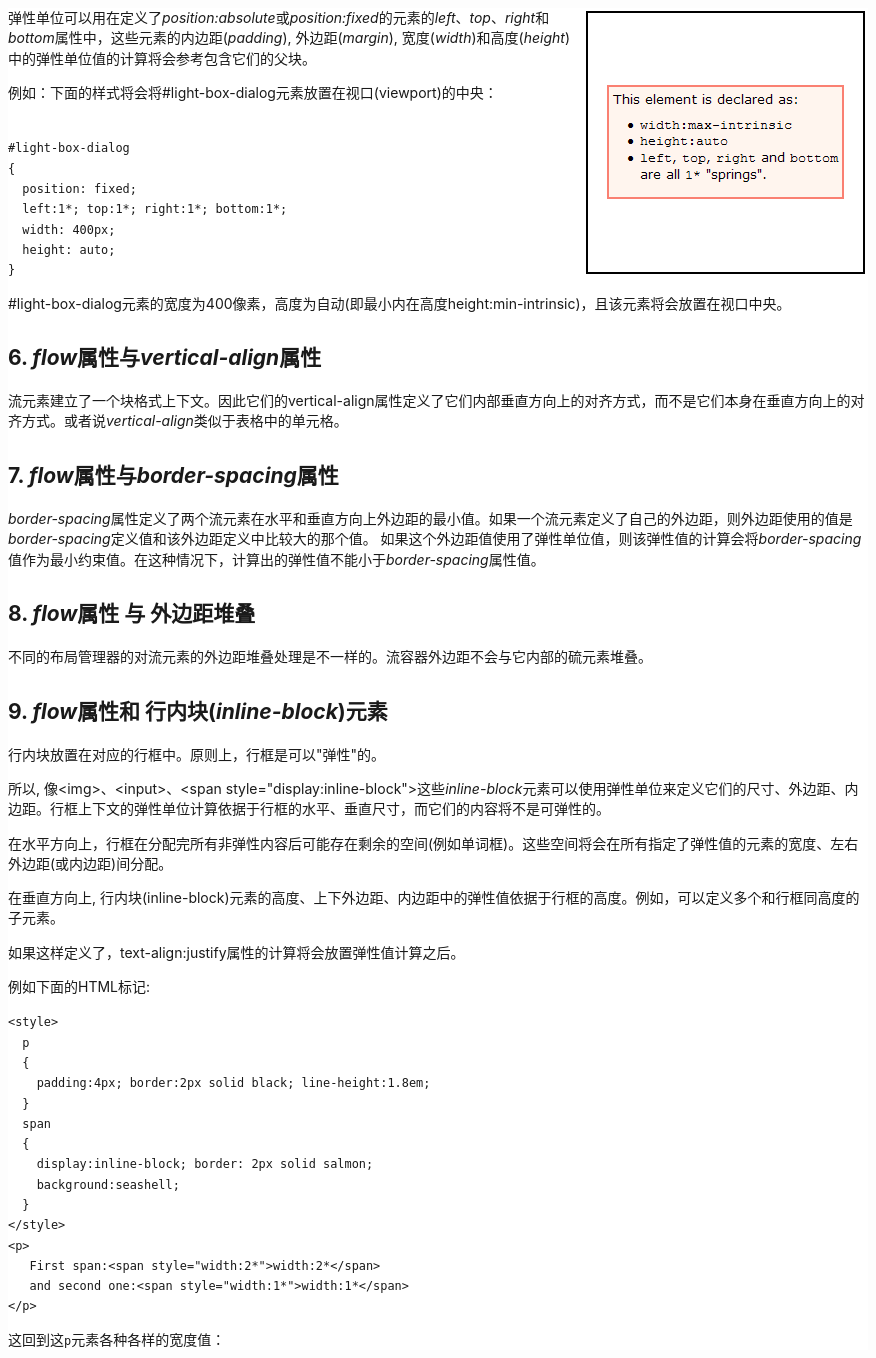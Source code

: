   <p><img src="../imgs/sample-position-fixed.png" align="right" alt="sample:position-fixed"/>弹性单位可以用在定义了<em>position:absolute</em>或<em>position:fixed</em>的元素的<em>left</em>、<em>top</em>、<em>right</em>和<em>bottom</em>属性中，这些元素的内边距(<em>padding</em>), 外边距(<em>margin</em>), 宽度(<em>width</em>)和高度(<em>height</em>)中的弹性单位值的计算将会参考包含它们的父块。</p>
  <p>例如：下面的样式将会将#light-box-dialog元素放置在视口(viewport)的中央：</p>
  <pre v-pre><code>
#light-box-dialog
{
  position: fixed;
  left:1*; top:1*; right:1*; bottom:1*;
  width: 400px;
  height: auto;
}
</code></pre>
  <p> #light-box-dialog元素的宽度为400像素，高度为自动(即最小内在高度height:min-intrinsic)，且该元素将会放置在视口中央。</p>
  <h2>6. <em>flow</em>属性与<em>vertical-align</em>属性</h2>
  <p>流元素建立了一个块格式上下文。因此它们的vertical-align属性定义了它们内部垂直方向上的对齐方式，而不是它们本身在垂直方向上的对齐方式。或者说<em>vertical-align</em>类似于表格中的单元格。</p>
  <h2>7. <em>flow</em>属性与<em>border-spacing</em>属性</h2>
  <p><em>border-spacing</em>属性定义了两个流元素在水平和垂直方向上外边距的最小值。如果一个流元素定义了自己的外边距，则外边距使用的值是<em>border-spacing</em>定义值和该外边距定义中比较大的那个值。 如果这个外边距值使用了弹性单位值，则该弹性值的计算会将<em>border-spacing</em>值作为最小约束值。在这种情况下，计算出的弹性值不能小于<em>border-spacing</em>属性值。</p>
  <h2>8. <em>flow</em>属性 与 外边距堆叠</h2>
  <p>不同的布局管理器的对流元素的外边距堆叠处理是不一样的。流容器外边距不会与它内部的硫元素堆叠。</p>
  <h2>9. <em>flow</em>属性和 行内块(<em>inline-block</em>)元素</h2>
  <p>行内块放置在对应的行框中。原则上，行框是可以&quot;弹性&quot;的。</p>
  <p>所以, 像&lt;img&gt;、&lt;input&gt;、&lt;span style=&quot;display:inline-block&quot;&gt;这些<em>inline-block</em>元素可以使用弹性单位来定义它们的尺寸、外边距、内边距。行框上下文的弹性单位计算依据于行框的水平、垂直尺寸，而它们的内容将不是可弹性的。</p>
  <p>在水平方向上，行框在分配完所有非弹性内容后可能存在剩余的空间(例如单词框)。这些空间将会在所有指定了弹性值的元素的宽度、左右外边距(或内边距)间分配。</p>
  <p>在垂直方向上, 行内块(inline-block)元素的高度、上下外边距、内边距中的弹性值依据于行框的高度。例如，可以定义多个和行框同高度的子元素。</p>
  <p>如果这样定义了，text-align:justify属性的计算将会放置弹性值计算之后。</p>
  <p>例如下面的HTML标记:</p>
  <pre v-pre><code>&lt;style&gt;
  p
  {
    padding:4px; border:2px solid black; line-height:1.8em;
  }
  span
  {
    display:inline-block; border: 2px solid salmon;
    background:seashell;
  }
&lt;/style&gt;
&lt;p&gt;
   First span:&lt;span style=&quot;width:2*&quot;&gt;width:2*&lt;/span&gt;
   and second one:&lt;span style=&quot;width:1*&quot;&gt;width:1*&lt;/span&gt;
&lt;/p&gt;
</code></pre>
  <p>这回到这<code>p</code>元素各种各样的宽度值：</p>